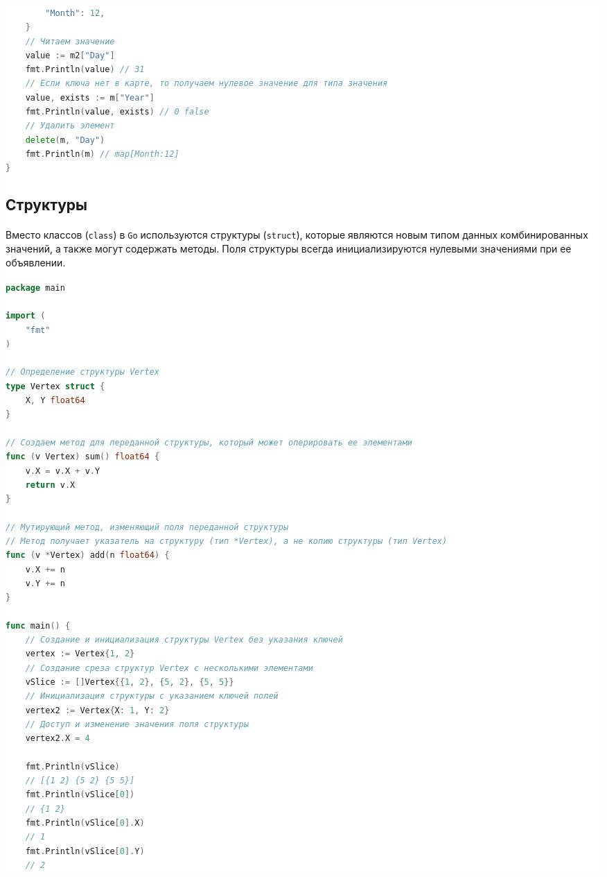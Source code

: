 ```go
        "Month": 12,
    }
    // Читаем значение
    value := m2["Day"]
    fmt.Println(value) // 31
    // Если ключа нет в карте, то получаем нулевое значение для типа значения
    value, exists := m["Year"]
    fmt.Println(value, exists) // 0 false
    // Удалить элемент
    delete(m, "Day")
    fmt.Println(m) // map[Month:12]
}
```

## Структуры

Вместо классов (`class`) в `Go` используются структуры (`struct`), которые являются новым типом данных комбинированных значений, а также могут содержать методы. Поля структуры всегда инициализируются нулевыми значениями при ее объявлении.

```go
package main

import (
	"fmt"
)

// Определение структуры Vertex
type Vertex struct {
	X, Y float64
}

// Создаем метод для переданной структуры, который может оперировать ее элементами
func (v Vertex) sum() float64 {
	v.X = v.X + v.Y
	return v.X
}

// Мутирующий метод, изменяющий поля переданной структуры
// Метод получает указатель на структуру (тип *Vertex), а не копию структуры (тип Vertex)
func (v *Vertex) add(n float64) {
	v.X += n
	v.Y += n
}

func main() {
	// Создание и инициализация структуры Vertex без указания ключей
	vertex := Vertex{1, 2}
	// Создание среза структур Vertex с несколькими элементами
	vSlice := []Vertex{{1, 2}, {5, 2}, {5, 5}}
	// Инициализация структуры с указанием ключей полей
	vertex2 := Vertex{X: 1, Y: 2}
	// Доступ и изменение значения поля структуры
	vertex2.X = 4

	fmt.Println(vSlice)
	// [{1 2} {5 2} {5 5}]
	fmt.Println(vSlice[0])
	// {1 2}
	fmt.Println(vSlice[0].X)
	// 1
	fmt.Println(vSlice[0].Y)
	// 2
```